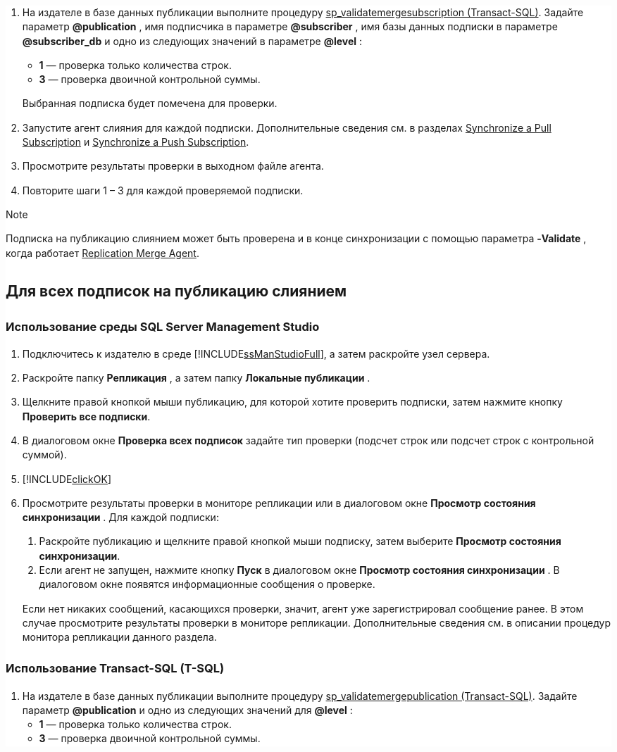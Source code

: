 1.  На издателе в базе данных публикации выполните процедуру [sp_validatemergesubscription (Transact-SQL)](/sql/relational-databases/system-stored-procedures/sp-validatemergesubscription-transact-sql). Задайте параметр **@publication** , имя подписчика в параметре **@subscriber** , имя базы данных подписки в параметре **@subscriber_db** и одно из следующих значений в параметре **@level** :   
    -   **1** — проверка только количества строк.    
    -   **3** — проверка двоичной контрольной суммы.  
  
     Выбранная подписка будет помечена для проверки.  
  
2.  Запустите агент слияния для каждой подписки. Дополнительные сведения см. в разделах [Synchronize a Pull Subscription](synchronize-a-pull-subscription.md) и [Synchronize a Push Subscription](synchronize-a-push-subscription.md).    
3.  Просмотрите результаты проверки в выходном файле агента.    
4.  Повторите шаги 1 – 3 для каждой проверяемой подписки.  
  
> [!NOTE]  
>  Подписка на публикацию слиянием может быть проверена и в конце синхронизации с помощью параметра **-Validate** , когда работает [Replication Merge Agent](agents/replication-merge-agent.md).  

  
## <a name="for-all-subscriptions-to-a-merge-publication"></a>Для всех подписок на публикацию слиянием

### <a name="using-sql-server-management-studio"></a>Использование среды SQL Server Management Studio 
  
1.  Подключитесь к издателю в среде [!INCLUDE[ssManStudioFull](../../includes/ssmanstudiofull-md.md)], а затем раскройте узел сервера.    
2.  Раскройте папку **Репликация** , а затем папку **Локальные публикации** .    
3.  Щелкните правой кнопкой мыши публикацию, для которой хотите проверить подписки, затем нажмите кнопку **Проверить все подписки**.    
4.  В диалоговом окне **Проверка всех подписок** задайте тип проверки (подсчет строк или подсчет строк с контрольной суммой).    
5.  [!INCLUDE[clickOK](../../includes/clickok-md.md)]    
6.  Просмотрите результаты проверки в мониторе репликации или в диалоговом окне **Просмотр состояния синхронизации** . Для каждой подписки:    
    1.  Раскройте публикацию и щелкните правой кнопкой мыши подписку, затем выберите **Просмотр состояния синхронизации**.   
    2.  Если агент не запущен, нажмите кнопку **Пуск** в диалоговом окне **Просмотр состояния синхронизации** . В диалоговом окне появятся информационные сообщения о проверке.  
  
     Если нет никаких сообщений, касающихся проверки, значит, агент уже зарегистрировал сообщение ранее. В этом случае просмотрите результаты проверки в мониторе репликации. Дополнительные сведения см. в описании процедур монитора репликации данного раздела.  

### <a name="using-transact-sql-t-sql"></a>Использование Transact-SQL (T-SQL)

1.  На издателе в базе данных публикации выполните процедуру [sp_validatemergepublication (Transact-SQL)](/sql/relational-databases/system-stored-procedures/sp-validatemergepublication-transact-sql). Задайте параметр **@publication** и одно из следующих значений для **@level** :    
    -   **1** — проверка только количества строк.    
    -   **3** — проверка двоичной контрольной суммы.  
  